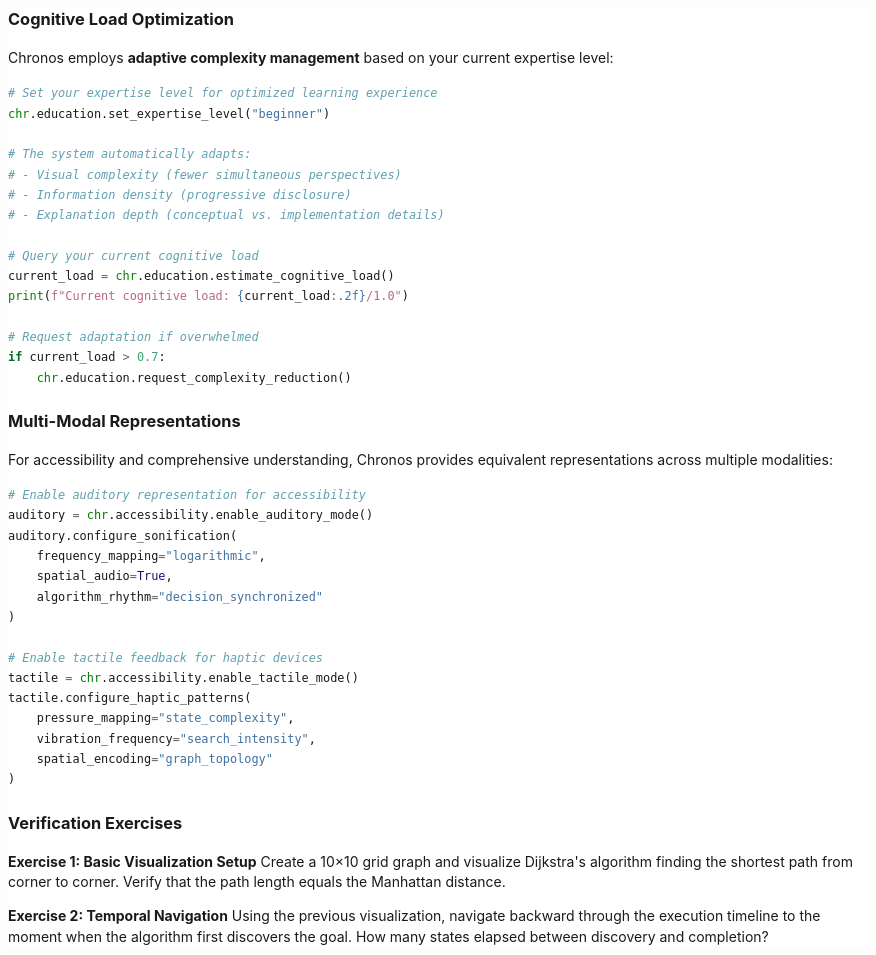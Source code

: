 ### Cognitive Load Optimization

Chronos employs **adaptive complexity management** based on your current expertise level:

```python
# Set your expertise level for optimized learning experience
chr.education.set_expertise_level("beginner")

# The system automatically adapts:
# - Visual complexity (fewer simultaneous perspectives)
# - Information density (progressive disclosure)
# - Explanation depth (conceptual vs. implementation details)

# Query your current cognitive load
current_load = chr.education.estimate_cognitive_load()
print(f"Current cognitive load: {current_load:.2f}/1.0")

# Request adaptation if overwhelmed
if current_load > 0.7:
    chr.education.request_complexity_reduction()
```

### Multi-Modal Representations

For accessibility and comprehensive understanding, Chronos provides equivalent representations across multiple modalities:

```python
# Enable auditory representation for accessibility
auditory = chr.accessibility.enable_auditory_mode()
auditory.configure_sonification(
    frequency_mapping="logarithmic",
    spatial_audio=True,
    algorithm_rhythm="decision_synchronized"
)

# Enable tactile feedback for haptic devices
tactile = chr.accessibility.enable_tactile_mode()
tactile.configure_haptic_patterns(
    pressure_mapping="state_complexity",
    vibration_frequency="search_intensity",
    spatial_encoding="graph_topology"
)
```

### Verification Exercises

**Exercise 1: Basic Visualization Setup**
Create a 10×10 grid graph and visualize Dijkstra's algorithm finding the shortest path from corner to corner. Verify that the path length equals the Manhattan distance.

**Exercise 2: Temporal Navigation**
Using the previous visualization, navigate backward through the execution timeline to the moment when the algorithm first discovers the goal. How many states elapsed between discovery and completion?
